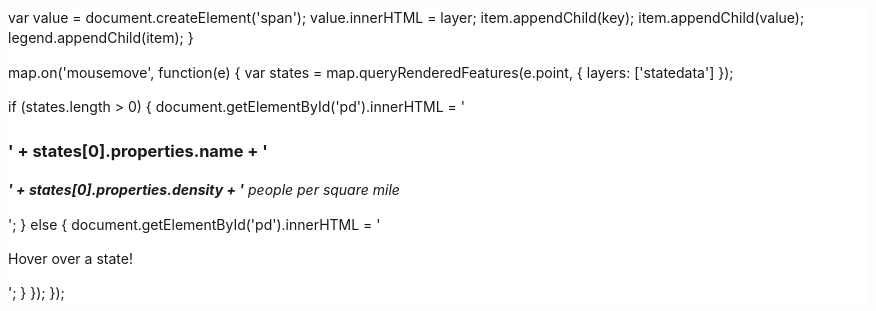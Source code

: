   var value = document.createElement('span');
  value.innerHTML = layer;
  item.appendChild(key);
  item.appendChild(value);
  legend.appendChild(item);
}

map.on('mousemove', function(e) {
  var states = map.queryRenderedFeatures(e.point, {
    layers: ['statedata']
  });

  if (states.length > 0) {
    document.getElementById('pd').innerHTML = '<h3><strong>' + states[0].properties.name + '</strong></h3><p><strong><em>' + states[0].properties.density + '</strong> people per square mile</em></p>';
  } else {
    document.getElementById('pd').innerHTML = '<p>Hover over a state!</p>';
  }
});
});

</script>
</body>
</html>
